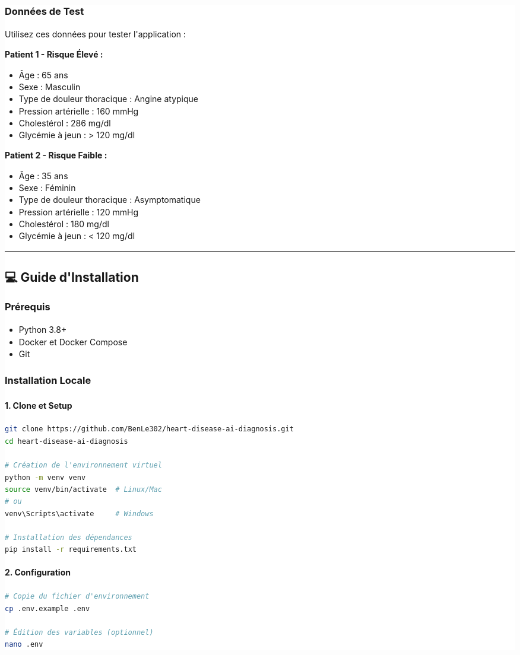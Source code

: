 ### Données de Test
Utilisez ces données pour tester l'application :

**Patient 1 - Risque Élevé :**
- Âge : 65 ans
- Sexe : Masculin
- Type de douleur thoracique : Angine atypique
- Pression artérielle : 160 mmHg
- Cholestérol : 286 mg/dl
- Glycémie à jeun : > 120 mg/dl

**Patient 2 - Risque Faible :**
- Âge : 35 ans
- Sexe : Féminin
- Type de douleur thoracique : Asymptomatique
- Pression artérielle : 120 mmHg
- Cholestérol : 180 mg/dl
- Glycémie à jeun : < 120 mg/dl

---

## 💻 Guide d'Installation

### Prérequis
- Python 3.8+
- Docker et Docker Compose
- Git

### Installation Locale

#### 1. Clone et Setup
```bash
git clone https://github.com/BenLe302/heart-disease-ai-diagnosis.git
cd heart-disease-ai-diagnosis

# Création de l'environnement virtuel
python -m venv venv
source venv/bin/activate  # Linux/Mac
# ou
venv\Scripts\activate     # Windows

# Installation des dépendances
pip install -r requirements.txt
```

#### 2. Configuration
```bash
# Copie du fichier d'environnement
cp .env.example .env

# Édition des variables (optionnel)
nano .env
```

